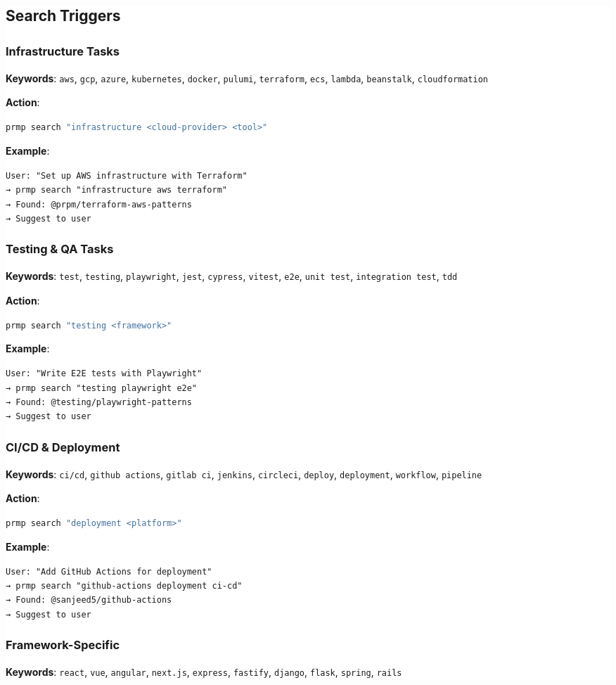 ## Search Triggers

### Infrastructure Tasks
**Keywords**: `aws`, `gcp`, `azure`, `kubernetes`, `docker`, `pulumi`, `terraform`, `ecs`, `lambda`, `beanstalk`, `cloudformation`

**Action**:
```bash
prmp search "infrastructure <cloud-provider> <tool>"
```

**Example**:
```
User: "Set up AWS infrastructure with Terraform"
→ prmp search "infrastructure aws terraform"
→ Found: @prpm/terraform-aws-patterns
→ Suggest to user
```

### Testing & QA Tasks
**Keywords**: `test`, `testing`, `playwright`, `jest`, `cypress`, `vitest`, `e2e`, `unit test`, `integration test`, `tdd`

**Action**:
```bash
prmp search "testing <framework>"
```

**Example**:
```
User: "Write E2E tests with Playwright"
→ prmp search "testing playwright e2e"
→ Found: @testing/playwright-patterns
→ Suggest to user
```

### CI/CD & Deployment
**Keywords**: `ci/cd`, `github actions`, `gitlab ci`, `jenkins`, `circleci`, `deploy`, `deployment`, `workflow`, `pipeline`

**Action**:
```bash
prmp search "deployment <platform>"
```

**Example**:
```
User: "Add GitHub Actions for deployment"
→ prmp search "github-actions deployment ci-cd"
→ Found: @sanjeed5/github-actions
→ Suggest to user
```

### Framework-Specific
**Keywords**: `react`, `vue`, `angular`, `next.js`, `express`, `fastify`, `django`, `flask`, `spring`, `rails`
